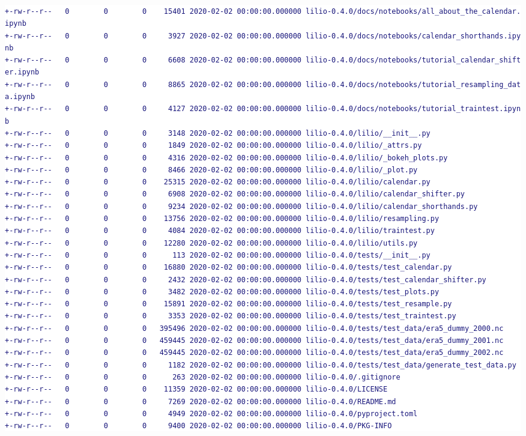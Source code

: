 ```diff
+-rw-r--r--   0        0        0    15401 2020-02-02 00:00:00.000000 lilio-0.4.0/docs/notebooks/all_about_the_calendar.ipynb
+-rw-r--r--   0        0        0     3927 2020-02-02 00:00:00.000000 lilio-0.4.0/docs/notebooks/calendar_shorthands.ipynb
+-rw-r--r--   0        0        0     6608 2020-02-02 00:00:00.000000 lilio-0.4.0/docs/notebooks/tutorial_calendar_shifter.ipynb
+-rw-r--r--   0        0        0     8865 2020-02-02 00:00:00.000000 lilio-0.4.0/docs/notebooks/tutorial_resampling_data.ipynb
+-rw-r--r--   0        0        0     4127 2020-02-02 00:00:00.000000 lilio-0.4.0/docs/notebooks/tutorial_traintest.ipynb
+-rw-r--r--   0        0        0     3148 2020-02-02 00:00:00.000000 lilio-0.4.0/lilio/__init__.py
+-rw-r--r--   0        0        0     1849 2020-02-02 00:00:00.000000 lilio-0.4.0/lilio/_attrs.py
+-rw-r--r--   0        0        0     4316 2020-02-02 00:00:00.000000 lilio-0.4.0/lilio/_bokeh_plots.py
+-rw-r--r--   0        0        0     8466 2020-02-02 00:00:00.000000 lilio-0.4.0/lilio/_plot.py
+-rw-r--r--   0        0        0    25315 2020-02-02 00:00:00.000000 lilio-0.4.0/lilio/calendar.py
+-rw-r--r--   0        0        0     6908 2020-02-02 00:00:00.000000 lilio-0.4.0/lilio/calendar_shifter.py
+-rw-r--r--   0        0        0     9234 2020-02-02 00:00:00.000000 lilio-0.4.0/lilio/calendar_shorthands.py
+-rw-r--r--   0        0        0    13756 2020-02-02 00:00:00.000000 lilio-0.4.0/lilio/resampling.py
+-rw-r--r--   0        0        0     4084 2020-02-02 00:00:00.000000 lilio-0.4.0/lilio/traintest.py
+-rw-r--r--   0        0        0    12280 2020-02-02 00:00:00.000000 lilio-0.4.0/lilio/utils.py
+-rw-r--r--   0        0        0      113 2020-02-02 00:00:00.000000 lilio-0.4.0/tests/__init__.py
+-rw-r--r--   0        0        0    16880 2020-02-02 00:00:00.000000 lilio-0.4.0/tests/test_calendar.py
+-rw-r--r--   0        0        0     2432 2020-02-02 00:00:00.000000 lilio-0.4.0/tests/test_calendar_shifter.py
+-rw-r--r--   0        0        0     3482 2020-02-02 00:00:00.000000 lilio-0.4.0/tests/test_plots.py
+-rw-r--r--   0        0        0    15891 2020-02-02 00:00:00.000000 lilio-0.4.0/tests/test_resample.py
+-rw-r--r--   0        0        0     3353 2020-02-02 00:00:00.000000 lilio-0.4.0/tests/test_traintest.py
+-rw-r--r--   0        0        0   395496 2020-02-02 00:00:00.000000 lilio-0.4.0/tests/test_data/era5_dummy_2000.nc
+-rw-r--r--   0        0        0   459445 2020-02-02 00:00:00.000000 lilio-0.4.0/tests/test_data/era5_dummy_2001.nc
+-rw-r--r--   0        0        0   459445 2020-02-02 00:00:00.000000 lilio-0.4.0/tests/test_data/era5_dummy_2002.nc
+-rw-r--r--   0        0        0     1182 2020-02-02 00:00:00.000000 lilio-0.4.0/tests/test_data/generate_test_data.py
+-rw-r--r--   0        0        0      263 2020-02-02 00:00:00.000000 lilio-0.4.0/.gitignore
+-rw-r--r--   0        0        0    11359 2020-02-02 00:00:00.000000 lilio-0.4.0/LICENSE
+-rw-r--r--   0        0        0     7269 2020-02-02 00:00:00.000000 lilio-0.4.0/README.md
+-rw-r--r--   0        0        0     4949 2020-02-02 00:00:00.000000 lilio-0.4.0/pyproject.toml
+-rw-r--r--   0        0        0     9400 2020-02-02 00:00:00.000000 lilio-0.4.0/PKG-INFO
```
